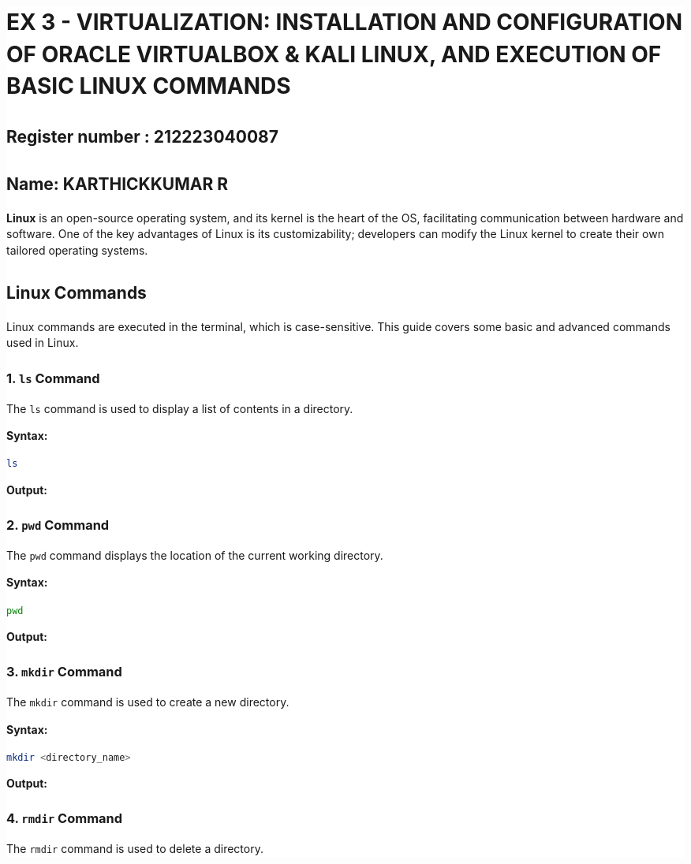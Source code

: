 # EX 3 - VIRTUALIZATION: INSTALLATION AND CONFIGURATION OF ORACLE VIRTUALBOX & KALI LINUX, AND EXECUTION OF BASIC LINUX COMMANDS

## Register number : 212223040087
## Name: KARTHICKKUMAR R

**Linux** is an open-source operating system, and its kernel is the heart of the OS, facilitating communication between hardware and software. One of the key advantages of Linux is its customizability; developers can modify the Linux kernel to create their own tailored operating systems.

## Linux Commands

Linux commands are executed in the terminal, which is case-sensitive. This guide covers some basic and advanced commands used in Linux.

### 1. `ls` Command

The `ls` command is used to display a list of contents in a directory.

**Syntax:** 
```bash
ls
```

**Output:**

### 2. `pwd` Command

The `pwd` command displays the location of the current working directory.

**Syntax:**
```bash
pwd
```

**Output:**

### 3. `mkdir` Command

The `mkdir` command is used to create a new directory.

**Syntax:**
```bash
mkdir <directory_name>
```

**Output:**

### 4. `rmdir` Command

The `rmdir` command is used to delete a directory.
